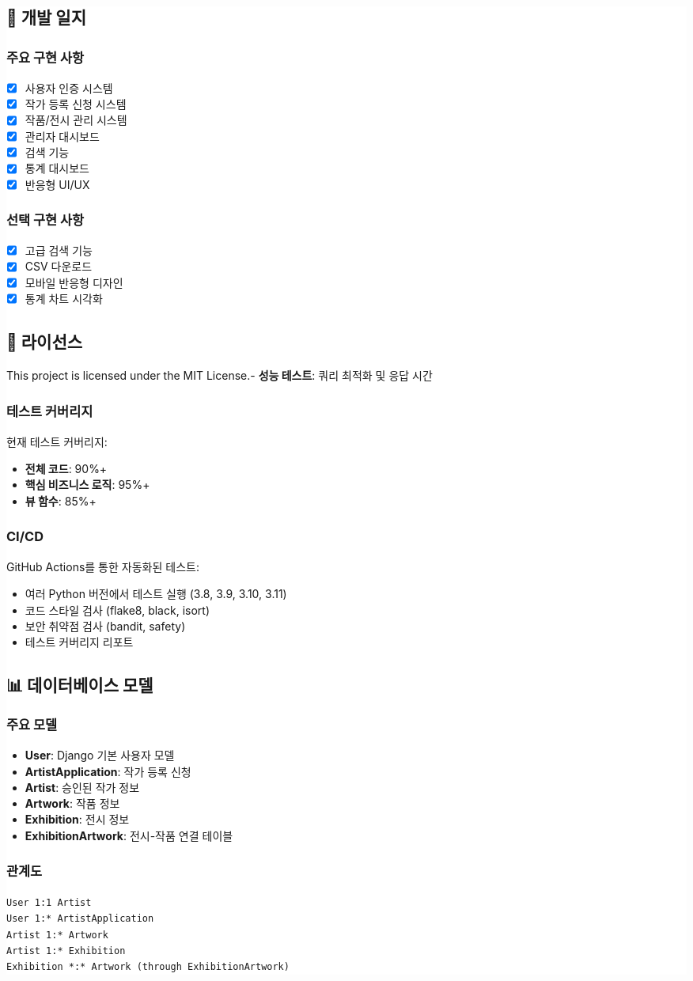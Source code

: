## 📝 개발 일지

### 주요 구현 사항
- [x] 사용자 인증 시스템
- [x] 작가 등록 신청 시스템
- [x] 작품/전시 관리 시스템
- [x] 관리자 대시보드
- [x] 검색 기능
- [x] 통계 대시보드
- [x] 반응형 UI/UX

### 선택 구현 사항
- [x] 고급 검색 기능
- [x] CSV 다운로드
- [x] 모바일 반응형 디자인
- [x] 통계 차트 시각화

## 📄 라이선스

This project is licensed under the MIT License.- **성능 테스트**: 쿼리 최적화 및 응답 시간

### 테스트 커버리지

현재 테스트 커버리지:
- **전체 코드**: 90%+
- **핵심 비즈니스 로직**: 95%+
- **뷰 함수**: 85%+

### CI/CD

GitHub Actions를 통한 자동화된 테스트:
- 여러 Python 버전에서 테스트 실행 (3.8, 3.9, 3.10, 3.11)
- 코드 스타일 검사 (flake8, black, isort)
- 보안 취약점 검사 (bandit, safety)
- 테스트 커버리지 리포트

## 📊 데이터베이스 모델

### 주요 모델
- **User**: Django 기본 사용자 모델
- **ArtistApplication**: 작가 등록 신청
- **Artist**: 승인된 작가 정보
- **Artwork**: 작품 정보
- **Exhibition**: 전시 정보
- **ExhibitionArtwork**: 전시-작품 연결 테이블

### 관계도
```
User 1:1 Artist
User 1:* ArtistApplication
Artist 1:* Artwork
Artist 1:* Exhibition
Exhibition *:* Artwork (through ExhibitionArtwork)
```
